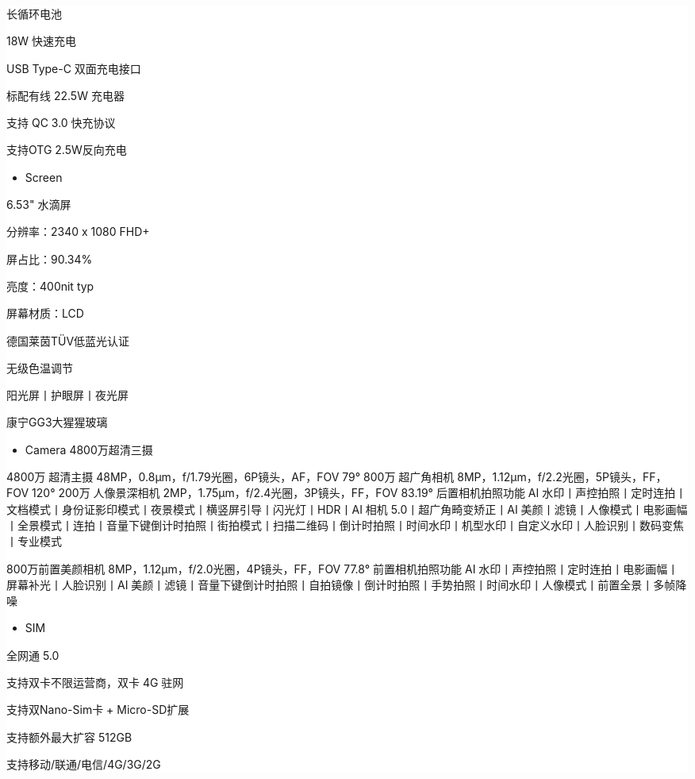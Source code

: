 长循环电池

18W 快速充电

USB Type-C 双面充电接口

标配有线 22.5W 充电器

支持 QC 3.0 快充协议

支持OTG 2.5W反向充电

- Screen

6.53" 水滴屏

分辨率：2340 x 1080 FHD+

屏占比：90.34%

亮度：400nit typ

屏幕材质：LCD

德国莱茵TÜV低蓝光认证

无级色温调节

阳光屏丨护眼屏丨夜光屏

康宁GG3大猩猩玻璃

- Camera
4800万超清三摄

4800万 超清主摄
48MP，0.8μm，f/1.79光圈，6P镜头，AF，FOV 79°
800万 超广角相机
8MP，1.12μm，f/2.2光圈，5P镜头，FF，FOV 120°
200万 人像景深相机
2MP，1.75μm，f/2.4光圈，3P镜头，FF，FOV 83.19°
后置相机拍照功能
AI 水印丨声控拍照丨定时连拍丨文档模式丨身份证影印模式丨夜景模式丨横竖屏引导丨闪光灯丨HDR丨AI 相机 5.0丨超广角畸变矫正丨AI 美颜丨滤镜丨人像模式丨电影画幅丨全景模式丨连拍丨音量下键倒计时拍照丨街拍模式丨扫描二维码丨倒计时拍照丨时间水印丨机型水印丨自定义水印丨人脸识别丨数码变焦丨专业模式

800万前置美颜相机
8MP，1.12μm，f/2.0光圈，4P镜头，FF，FOV 77.8°
前置相机拍照功能
AI 水印丨声控拍照丨定时连拍丨电影画幅丨屏幕补光丨人脸识别丨AI 美颜丨滤镜丨音量下键倒计时拍照丨自拍镜像丨倒计时拍照丨手势拍照丨时间水印丨人像模式丨前置全景丨多帧降噪

- SIM

全网通 5.0

支持双卡不限运营商，双卡 4G 驻网

支持双Nano-Sim卡 + Micro-SD扩展

支持额外最大扩容 512GB

支持移动/联通/电信/4G/3G/2G
